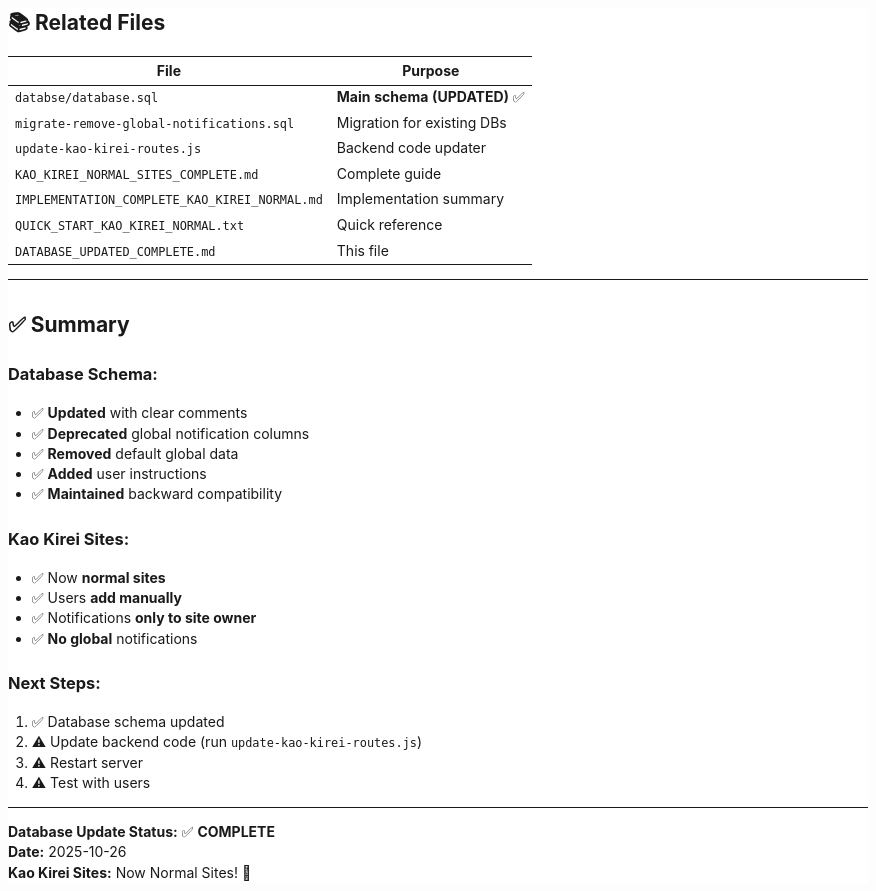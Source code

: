 ## 📚 **Related Files**

| File | Purpose |
|------|---------|
| `databse/database.sql` | **Main schema (UPDATED)** ✅ |
| `migrate-remove-global-notifications.sql` | Migration for existing DBs |
| `update-kao-kirei-routes.js` | Backend code updater |
| `KAO_KIREI_NORMAL_SITES_COMPLETE.md` | Complete guide |
| `IMPLEMENTATION_COMPLETE_KAO_KIREI_NORMAL.md` | Implementation summary |
| `QUICK_START_KAO_KIREI_NORMAL.txt` | Quick reference |
| `DATABASE_UPDATED_COMPLETE.md` | This file |

---

## ✅ **Summary**

### **Database Schema:**
- ✅ **Updated** with clear comments
- ✅ **Deprecated** global notification columns
- ✅ **Removed** default global data
- ✅ **Added** user instructions
- ✅ **Maintained** backward compatibility

### **Kao Kirei Sites:**
- ✅ Now **normal sites**
- ✅ Users **add manually**
- ✅ Notifications **only to site owner**
- ✅ **No global** notifications

### **Next Steps:**
1. ✅ Database schema updated
2. ⚠️ Update backend code (run `update-kao-kirei-routes.js`)
3. ⚠️ Restart server
4. ⚠️ Test with users

---

**Database Update Status:** ✅ **COMPLETE**  
**Date:** 2025-10-26  
**Kao Kirei Sites:** Now Normal Sites! 🎉

